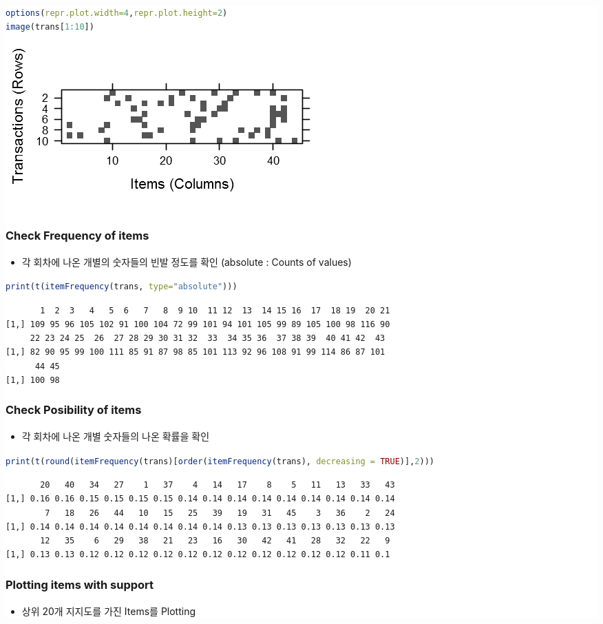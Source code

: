 
```R
options(repr.plot.width=4,repr.plot.height=2)
image(trans[1:10])
```




![png](/src/0608/img/lotto1.png)


### Check Frequency of items 
 - 각 회차에 나온 개별의 숫자들의 빈발 정도를 확인 (absolute : Counts of values)


```R
print(t(itemFrequency(trans, type="absolute")))
```

           1  2  3   4   5  6   7   8  9 10  11 12  13  14 15 16  17  18 19  20 21
    [1,] 109 95 96 105 102 91 100 104 72 99 101 94 101 105 99 89 105 100 98 116 90
         22 23 24 25  26  27 28 29 30 31 32  33  34 35 36  37 38 39  40 41 42  43
    [1,] 82 90 95 99 100 111 85 91 87 98 85 101 113 92 96 108 91 99 114 86 87 101
          44 45
    [1,] 100 98
    

### Check Posibility of items 
 - 각 회차에 나온 개별 숫자들의 나온 확률을 확인 


```R
print(t(round(itemFrequency(trans)[order(itemFrequency(trans), decreasing = TRUE)],2)))
```

           20   40   34   27    1   37    4   14   17    8    5   11   13   33   43
    [1,] 0.16 0.16 0.15 0.15 0.15 0.15 0.14 0.14 0.14 0.14 0.14 0.14 0.14 0.14 0.14
            7   18   26   44   10   15   25   39   19   31   45    3   36    2   24
    [1,] 0.14 0.14 0.14 0.14 0.14 0.14 0.14 0.14 0.13 0.13 0.13 0.13 0.13 0.13 0.13
           12   35    6   29   38   21   23   16   30   42   41   28   32   22   9
    [1,] 0.13 0.13 0.12 0.12 0.12 0.12 0.12 0.12 0.12 0.12 0.12 0.12 0.12 0.11 0.1
    

### Plotting items with support 
 - 상위 20개 지지도를 가진 Items를 Plotting
